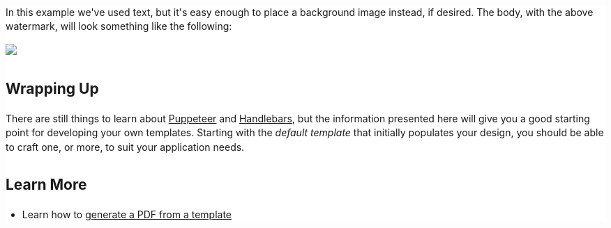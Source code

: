 In this example we've used text, but it's easy enough to place a background image instead, if desired. The body, with the above watermark, will look something like the following:

![](/adsp-monorepo/assets/pdf/watermarks.png)

## Wrapping Up

There are still things to learn about [Puppeteer](https://pptr.dev/) and [Handlebars](https://handlebarsjs.com/guide/), but the information presented here will give you a good starting point for developing your own templates. Starting with the _default template_ that initially populates your design, you should be able to craft one, or more, to suit your application needs.

## Learn More

- Learn how to [generate a PDF from a template](/adsp-monorepo/tutorials/pdf-service/generate-a-pdf.html)
